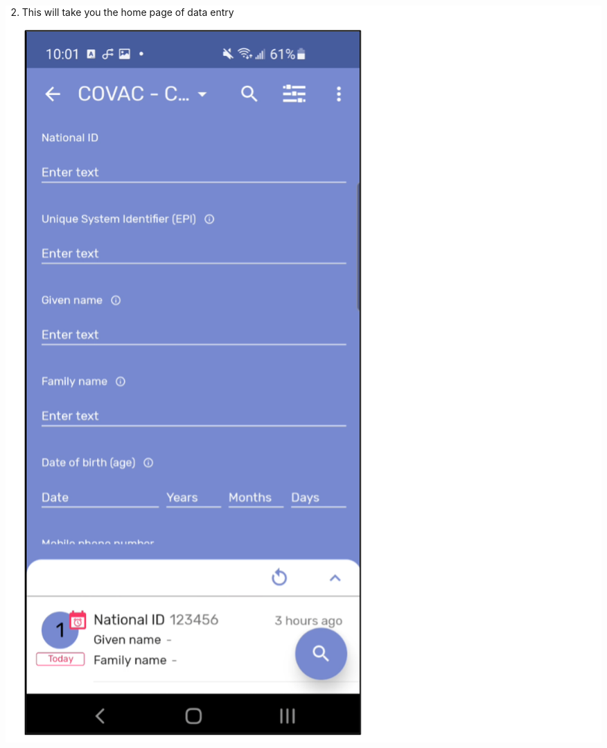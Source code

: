 2. This will take you the home page of data entry

   ![Data Entry Home Page](resources/images/android_covac_home_page_en.png)
